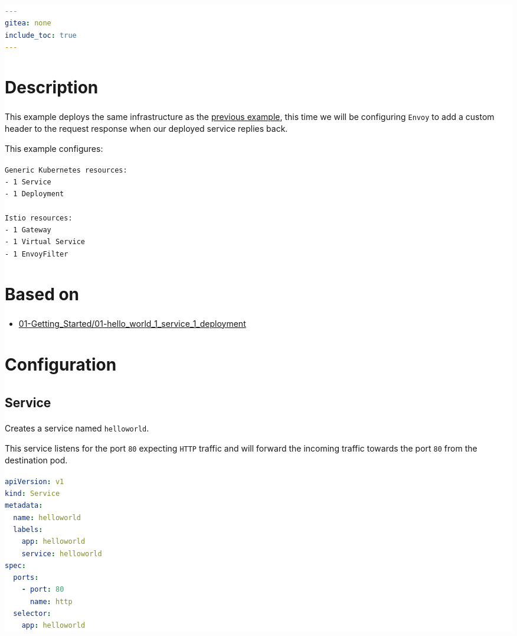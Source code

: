 ```yaml
---
gitea: none
include_toc: true
---
```


# Description

This example deploys the same infrastructure as the  [previous example](../../01-Getting_Started/01-hello_world_1_service_1_deployment), this time we will be configuring `Envoy` to add a custom header to the request response when our deployed service replies back. 

This example configures:

    Generic Kubernetes resources:
    - 1 Service
    - 1 Deployment
    
    Istio resources:
    - 1 Gateway
    - 1 Virtual Service
    - 1 EnvoyFilter



# Based on

- [01-Getting_Started/01-hello_world_1_service_1_deployment](../../01-Getting_Started/01-hello_world_1_service_1_deployment)

# Configuration

## Service

Creates a service named `helloworld`.

This service listens for the port `80` expecting `HTTP` traffic and will forward the incoming traffic towards the port `80` from the destination pod.

```yaml
apiVersion: v1
kind: Service
metadata:
  name: helloworld
  labels:
    app: helloworld
    service: helloworld
spec:
  ports:
    - port: 80
      name: http
  selector:
    app: helloworld
```
